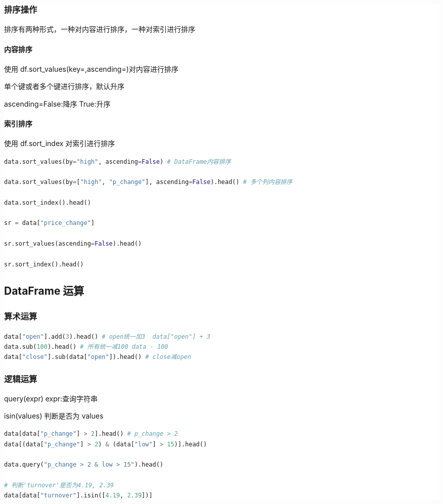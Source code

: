 

###  排序操作

排序有两种形式，一种对内容进行排序，一种对索引进行排序

####  内容排序

使用 df.sort_values(key=,ascending=)对内容进行排序

单个键或者多个键进行排序，默认升序

ascending=False:降序 True:升序

#### 索引排序

使用 df.sort_index 对索引进行排序

```python
data.sort_values(by="high", ascending=False) # DataFrame内容排序

data.sort_values(by=["high", "p_change"], ascending=False).head() # 多个列内容排序

data.sort_index().head()

sr = data["price_change"]

sr.sort_values(ascending=False).head()

sr.sort_index().head()
```



## DataFrame 运算

### 算术运算

```python
data["open"].add(3).head() # open统一加3  data["open"] + 3
data.sub(100).head() # 所有统一减100 data - 100
data["close"].sub(data["open"]).head() # close减open
```



### 逻辑运算

query(expr) expr:查询字符串

isin(values) 判断是否为 values

```python
data[data["p_change"] > 2].head() # p_change > 2
data[(data["p_change"] > 2) & (data["low"] > 15)].head()

data.query("p_change > 2 & low > 15").head()

# 判断'turnover'是否为4.19, 2.39
data[data["turnover"].isin([4.19, 2.39])]
```

